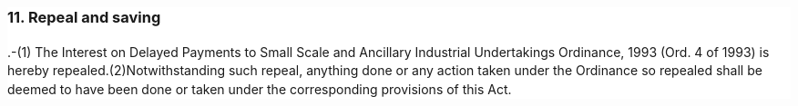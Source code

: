### 11. Repeal and saving

.-(1) The Interest on Delayed Payments to Small Scale and Ancillary Industrial
Undertakings Ordinance, 1993 (Ord. 4 of 1993) is hereby
repealed.(2)Notwithstanding such repeal, anything done or any action taken
under the Ordinance so repealed shall be deemed to have been done or taken
under the corresponding provisions of this Act.

